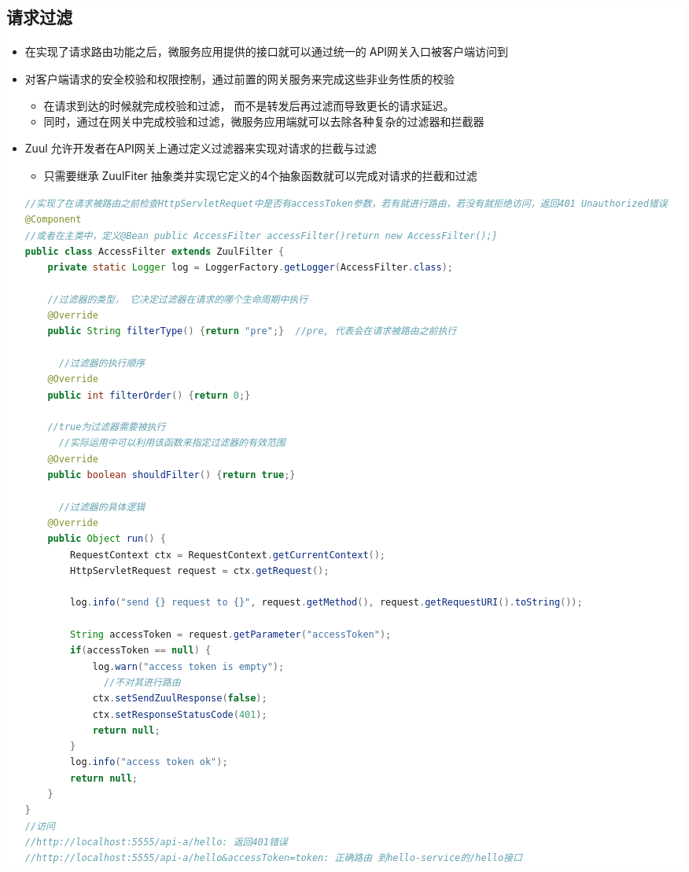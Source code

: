## 请求过滤

* 在实现了请求路由功能之后，微服务应用提供的接口就可以通过统一的 API网关入口被客户端访问到

* 对客户端请求的安全校验和权限控制，通过前置的网关服务来完成这些非业务性质的校验

  * 在请求到达的时候就完成校验和过滤， 而不是转发后再过滤而导致更长的请求延迟。 
  * 同时，通过在网关中完成校验和过滤，微服务应用端就可以去除各种复杂的过滤器和拦截器

* Zuul 允许开发者在API网关上通过定义过滤器来实现对请求的拦截与过滤

  * 只需要继承 ZuulFiter 抽象类并实现它定义的4个抽象函数就可以完成对请求的拦截和过滤
  
  ```java
  //实现了在请求被路由之前检查HttpServletRequet中是否有accessToken参数，若有就进行路由，若没有就拒绝访问，返回401 Unauthorized错误
  @Component 
  //或者在主类中，定义@Bean public AccessFilter accessFilter()return new AccessFilter();}
  public class AccessFilter extends ZuulFilter {
      private static Logger log = LoggerFactory.getLogger(AccessFilter.class);
  
      //过滤器的类型， 它决定过滤器在请求的哪个生命周期中执行
      @Override
      public String filterType() {return "pre";}  //pre, 代表会在请求被路由之前执行
  
    	//过滤器的执行顺序
      @Override
      public int filterOrder() {return 0;}
  
      //true为过滤器需要被执行
    	//实际运用中可以利用该函数来指定过滤器的有效范围
      @Override
      public boolean shouldFilter() {return true;}
  
    	//过滤器的具体逻辑
      @Override
      public Object run() {
          RequestContext ctx = RequestContext.getCurrentContext();
          HttpServletRequest request = ctx.getRequest();
  
          log.info("send {} request to {}", request.getMethod(), request.getRequestURI().toString());
  
          String accessToken = request.getParameter("accessToken");
          if(accessToken == null) {
              log.warn("access token is empty");
            	//不对其进行路由
              ctx.setSendZuulResponse(false);
              ctx.setResponseStatusCode(401);
              return null;
          }
          log.info("access token ok");
          return null;
      }
  }
  //访问
  //http://localhost:5555/api-a/hello: 返回401错误
  //http://localhost:5555/api-a/hello&accessToken=token: 正确路由 到hello-service的/hello接口
  ```
